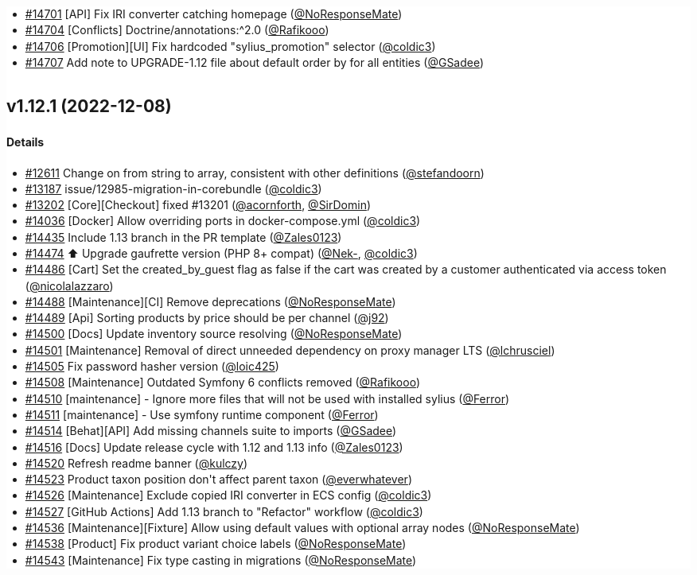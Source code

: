 - [#14701](https://github.com/Sylius/Sylius/issues/14701) [API] Fix IRI converter catching homepage ([@NoResponseMate](https://github.com/NoResponseMate))
- [#14704](https://github.com/Sylius/Sylius/issues/14704) [Conflicts] Doctrine/annotations:^2.0 ([@Rafikooo](https://github.com/Rafikooo))
- [#14706](https://github.com/Sylius/Sylius/issues/14706) [Promotion][UI] Fix hardcoded "sylius_promotion" selector ([@coldic3](https://github.com/coldic3))
- [#14707](https://github.com/Sylius/Sylius/issues/14707) Add note to UPGRADE-1.12 file about default order by for all entities ([@GSadee](https://github.com/GSadee))

## v1.12.1 (2022-12-08)

#### Details

- [#12611](https://github.com/Sylius/Sylius/issues/12611) Change on from string to array, consistent with other definitions ([@stefandoorn](https://github.com/stefandoorn))
- [#13187](https://github.com/Sylius/Sylius/issues/13187) issue/12985-migration-in-corebundle ([@coldic3](https://github.com/coldic3))
- [#13202](https://github.com/Sylius/Sylius/issues/13202) [Core][Checkout] fixed #13201 ([@acornforth](https://github.com/acornforth), [@SirDomin](https://github.com/SirDomin))
- [#14036](https://github.com/Sylius/Sylius/issues/14036) [Docker] Allow overriding ports in docker-compose.yml ([@coldic3](https://github.com/coldic3))
- [#14435](https://github.com/Sylius/Sylius/issues/14435) Include 1.13 branch in the PR template ([@Zales0123](https://github.com/Zales0123))
- [#14474](https://github.com/Sylius/Sylius/issues/14474) :arrow_up: Upgrade gaufrette version (PHP 8+ compat) ([@Nek-](https://github.com/Nek-), [@coldic3](https://github.com/coldic3))
- [#14486](https://github.com/Sylius/Sylius/issues/14486) [Cart] Set the created_by_guest flag as false if the cart was created by a customer authenticated via access token ([@nicolalazzaro](https://github.com/nicolalazzaro))
- [#14488](https://github.com/Sylius/Sylius/issues/14488) [Maintenance][CI] Remove deprecations ([@NoResponseMate](https://github.com/NoResponseMate))
- [#14489](https://github.com/Sylius/Sylius/issues/14489) [Api] Sorting products by price should be per channel ([@j92](https://github.com/j92))
- [#14500](https://github.com/Sylius/Sylius/issues/14500) [Docs] Update inventory source resolving ([@NoResponseMate](https://github.com/NoResponseMate))
- [#14501](https://github.com/Sylius/Sylius/issues/14501) [Maintenance] Removal of direct unneeded dependency on proxy manager LTS ([@lchrusciel](https://github.com/lchrusciel))
- [#14505](https://github.com/Sylius/Sylius/issues/14505) Fix password hasher version ([@loic425](https://github.com/loic425))
- [#14508](https://github.com/Sylius/Sylius/issues/14508) [Maintenance] Outdated Symfony 6 conflicts removed ([@Rafikooo](https://github.com/Rafikooo))
- [#14510](https://github.com/Sylius/Sylius/issues/14510) [maintenance] - Ignore more files that will not be used with installed sylius ([@Ferror](https://github.com/Ferror))
- [#14511](https://github.com/Sylius/Sylius/issues/14511) [maintenance] - Use symfony runtime component ([@Ferror](https://github.com/Ferror))
- [#14514](https://github.com/Sylius/Sylius/issues/14514) [Behat][API] Add missing channels suite to imports ([@GSadee](https://github.com/GSadee))
- [#14516](https://github.com/Sylius/Sylius/issues/14516) [Docs] Update release cycle with 1.12 and 1.13 info ([@Zales0123](https://github.com/Zales0123))
- [#14520](https://github.com/Sylius/Sylius/issues/14520) Refresh readme banner ([@kulczy](https://github.com/kulczy))
- [#14523](https://github.com/Sylius/Sylius/issues/14523) Product taxon position don't affect parent taxon ([@everwhatever](https://github.com/everwhatever))
- [#14526](https://github.com/Sylius/Sylius/issues/14526) [Maintenance] Exclude copied IRI converter in ECS config ([@coldic3](https://github.com/coldic3))
- [#14527](https://github.com/Sylius/Sylius/issues/14527) [GitHub Actions] Add 1.13 branch to "Refactor" workflow ([@coldic3](https://github.com/coldic3))
- [#14536](https://github.com/Sylius/Sylius/issues/14536) [Maintenance][Fixture] Allow using default values with optional array nodes ([@NoResponseMate](https://github.com/NoResponseMate))
- [#14538](https://github.com/Sylius/Sylius/issues/14538) [Product] Fix product variant choice labels ([@NoResponseMate](https://github.com/NoResponseMate))
- [#14543](https://github.com/Sylius/Sylius/issues/14543) [Maintenance] Fix type casting in migrations ([@NoResponseMate](https://github.com/NoResponseMate))